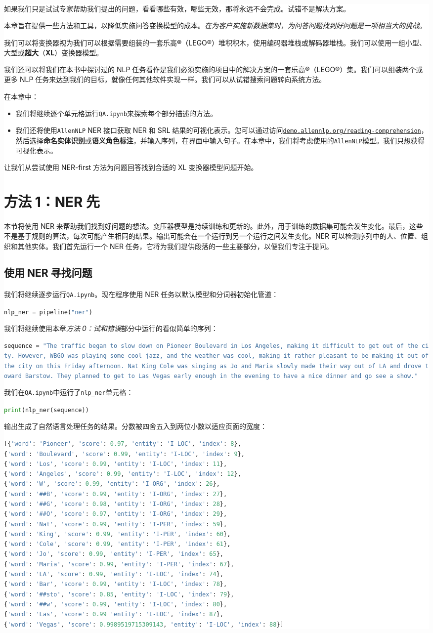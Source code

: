 如果我们只是试试专家帮助我们提出的问题，看看哪些有效，哪些无效，那将永远不会完成。试错不是解决方案。

本章旨在提供一些方法和工具，以降低实施问答变换模型的成本。*在为客户实施新数据集时，为问答问题找到好问题是一项相当大的挑战*。

我们可以将变换器视为我们可以根据需要组装的一套乐高®（LEGO®）堆积积木，使用编码器堆栈或解码器堆栈。我们可以使用一组小型、大型或**超大**（**XL**）变换器模型。

我们还可以将我们在本书中探讨过的 NLP 任务看作是我们必须实施的项目中的解决方案的一套乐高®（LEGO®）集。我们可以组装两个或更多 NLP 任务来达到我们的目标，就像任何其他软件实现一样。我们可以从试错搜索问题转向系统方法。

在本章中：

+   我们将继续逐个单元格运行`QA.ipynb`来探索每个部分描述的方法。

+   我们还将使用`AllenNLP` NER 接口获取 NER 和 SRL 结果的可视化表示。您可以通过访问[`demo.allennlp.org/reading-comprehension`](https://demo.allennlp.org/reading-comprehension)，然后选择**命名实体识别**或**语义角色标注**，并输入序列，在界面中输入句子。在本章中，我们将考虑使用的`AllenNLP`模型。我们只想获得可视化表示。

让我们从尝试使用 NER-first 方法为问题回答找到合适的 XL 变换器模型问题开始。

# 方法 1：NER 先

本节将使用 NER 来帮助我们找到好问题的想法。变压器模型是持续训练和更新的。此外，用于训练的数据集可能会发生变化。最后，这些不是基于规则的算法，每次可能产生相同的结果。输出可能会在一个运行到另一个运行之间发生变化。NER 可以检测序列中的人、位置、组织和其他实体。我们首先运行一个 NER 任务，它将为我们提供段落的一些主要部分，以便我们专注于提问。

## 使用 NER 寻找问题

我们将继续逐步运行`QA.ipynb`。现在程序使用 NER 任务以默认模型和分词器初始化管道：

```py
nlp_ner = pipeline("ner") 
```

我们将继续使用本章*方法 0：试和错误*部分中运行的看似简单的序列：

```py
sequence = "The traffic began to slow down on Pioneer Boulevard in Los Angeles, making it difficult to get out of the city. However, WBGO was playing some cool jazz, and the weather was cool, making it rather pleasant to be making it out of the city on this Friday afternoon. Nat King Cole was singing as Jo and Maria slowly made their way out of LA and drove toward Barstow. They planned to get to Las Vegas early enough in the evening to have a nice dinner and go see a show." 
```

我们在`QA.ipynb`中运行了`nlp_ner`单元格：

```py
print(nlp_ner(sequence)) 
```

输出生成了自然语言处理任务的结果。分数被四舍五入到两位小数以适应页面的宽度：

```py
[{'word': 'Pioneer', 'score': 0.97, 'entity': 'I-LOC', 'index': 8}, 
{'word': 'Boulevard', 'score': 0.99, 'entity': 'I-LOC', 'index': 9}, 
{'word': 'Los', 'score': 0.99, 'entity': 'I-LOC', 'index': 11}, 
{'word': 'Angeles', 'score': 0.99, 'entity': 'I-LOC', 'index': 12}, 
{'word': 'W', 'score': 0.99, 'entity': 'I-ORG', 'index': 26}, 
{'word': '##B', 'score': 0.99, 'entity': 'I-ORG', 'index': 27}, 
{'word': '##G', 'score': 0.98, 'entity': 'I-ORG', 'index': 28}, 
{'word': '##O', 'score': 0.97, 'entity': 'I-ORG', 'index': 29}, 
{'word': 'Nat', 'score': 0.99, 'entity': 'I-PER', 'index': 59}, 
{'word': 'King', 'score': 0.99, 'entity': 'I-PER', 'index': 60}, 
{'word': 'Cole', 'score': 0.99, 'entity': 'I-PER', 'index': 61}, 
{'word': 'Jo', 'score': 0.99, 'entity': 'I-PER', 'index': 65}, 
{'word': 'Maria', 'score': 0.99, 'entity': 'I-PER', 'index': 67},
{'word': 'LA', 'score': 0.99, 'entity': 'I-LOC', 'index': 74}, 
{'word': 'Bar', 'score': 0.99, 'entity': 'I-LOC', 'index': 78}, 
{'word': '##sto', 'score': 0.85, 'entity': 'I-LOC', 'index': 79}, 
{'word': '##w', 'score': 0.99, 'entity': 'I-LOC', 'index': 80}, 
{'word': 'Las', 'score': 0.99 'entity': 'I-LOC', 'index': 87}, 
{'word': 'Vegas', 'score': 0.9989519715309143, 'entity': 'I-LOC', 'index': 88}] 
```
